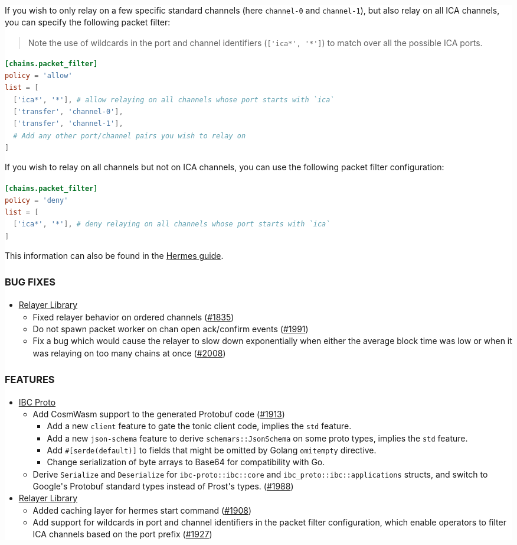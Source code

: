 If you wish to only relay on a few specific standard channels (here `channel-0`
and `channel-1`), but also relay on all ICA channels, you can specify the
following packet filter:

> Note the use of wildcards in the port and channel identifiers
> (`['ica*', '*']`) to match over all the possible ICA ports.

```toml
[chains.packet_filter]
policy = 'allow'
list = [
  ['ica*', '*'], # allow relaying on all channels whose port starts with `ica`
  ['transfer', 'channel-0'],
  ['transfer', 'channel-1'],
  # Add any other port/channel pairs you wish to relay on
]
```

If you wish to relay on all channels but not on ICA channels, you can use the
following packet filter configuration:

```toml
[chains.packet_filter]
policy = 'deny'
list = [
  ['ica*', '*'], # deny relaying on all channels whose port starts with `ica`
]
```

This information can also be found in the [Hermes guide][guide-ica].

[ica]: https://github.com/cosmos/ibc/blob/master/spec/app/ics-027-interchain-accounts/README.md

[guide-ica]: https://hermes.informal.systems/config.html#support-for-interchain-accounts

### BUG FIXES

- [Relayer Library](relayer)
  - Fixed relayer behavior on ordered channels
    ([#1835](https://github.com/informalsystems/ibc-rs/issues/1835))
  - Do not spawn packet worker on chan open ack/confirm events
    ([#1991](https://github.com/informalsystems/ibc-rs/issues/1991))
  - Fix a bug which would cause the relayer to slow down exponentially when
    either the average block time was low or when it was relaying on too many
    chains at once
    ([#2008](https://github.com/informalsystems/ibc-rs/issues/2008))

### FEATURES

- [IBC Proto](proto)
  - Add CosmWasm support to the generated Protobuf code
    ([#1913](https://github.com/informalsystems/ibc-rs/issues/1913))
    - Add a new `client` feature to gate the tonic client code, implies the
      `std` feature.
    - Add a new `json-schema` feature to derive `schemars::JsonSchema` on some
      proto types, implies the `std` feature.
    - Add `#[serde(default)]` to fields that might be omitted by Golang
      `omitempty` directive.
    - Change serialization of byte arrays to Base64 for compatibility with Go.
  - Derive `Serialize` and `Deserialize` for `ibc-proto::ibc::core` and
    `ibc_proto::ibc::applications` structs, and switch to Google's Protobuf
    standard types instead of Prost's types.
    ([#1988](https://github.com/informalsystems/ibc-rs/issues/1988))
- [Relayer Library](relayer)
  - Added caching layer for hermes start command
    ([#1908](https://github.com/informalsystems/ibc-rs/issues/1908))
  - Add support for wildcards in port and channel identifiers in the packet
    filter configuration, which enable operators to filter ICA channels based on
    the port prefix
    ([#1927](https://github.com/informalsystems/ibc-rs/issues/1927))

[gas-mul]: https://github.com/informalsystems/ibc-rs/blob/v1.0.0/UPGRADING.md#the-gas_adjustment-setting-has-been-deprecated-in-favor-of-gas_multiplier
[telemetry-guide]: https://hermes.informal.systems/telemetry/operators.html
[ics-26]: https://github.com/cosmos/ibc/blob/master/spec/core/ics-026-routing-module/README.md
[pending]: https://hermes.informal.systems/commands/queries/packet.html#pending-packets
[create-channel]: http://hermes.informal.systems/commands/path-setup/channels.html#establish-channel
[config-mode-toml]: https://github.com/informalsystems/ibc-rs/blob/v0.9.0/config.toml#L9-L59
[conn-open-ack-handler]: https://github.com/informalsystems/ibc-rs/blob/master/modules/src/core/ics03_connection/handler/conn_open_ack.rs
[memo]: https://github.com/informalsystems/ibc-rs/blob/v0.8.0-pre.1/config.toml#L161-L165
[#1312]: https://github.com/informalsystems/ibc-rs/issues/1312
[#1267]: https://github.com/informalsystems/ibc-rs/issues/1267
[#1071]: https://github.com/informalsystems/ibc-rs/issues/1071
[#1268]: https://github.com/informalsystems/ibc-rs/issues/1268
[#1281]: https://github.com/informalsystems/ibc-rs/issues/1281
[#1311]: https://github.com/informalsystems/ibc-rs/issues/1311
[#1319]: https://github.com/informalsystems/ibc-rs/issues/1319
[#1333]: https://github.com/informalsystems/ibc-rs/issues/1333
[#1257]: https://github.com/informalsystems/ibc-rs/issues/1257
[#1261]: https://github.com/informalsystems/ibc-rs/issues/1261
[#843]: https://github.com/informalsystems/ibc-rs/issues/843
[#901]: https://github.com/informalsystems/ibc-rs/issues/901
[#948]: https://github.com/informalsystems/ibc-rs/pull/948
[#1065]: https://github.com/informalsystems/ibc-rs/issues/1065
[#1175]: https://github.com/informalsystems/ibc-rs/issues/1175
[#1287]: https://github.com/informalsystems/ibc-rs/issues/1287
[#1124]: https://github.com/informalsystems/ibc-rs/issues/1124
[#1132]: https://github.com/informalsystems/ibc-rs/issues/1132
[#1191]: https://github.com/informalsystems/ibc-rs/issues/1191
[#1249]: https://github.com/informalsystems/ibc-rs/pull/1249
[#1265]: https://github.com/informalsystems/ibc-rs/issues/1265
[#1297]: https://github.com/informalsystems/ibc-rs/issues/1297
[#1247]: https://github.com/informalsystems/ibc-rs/issues/1247
[#1158]: https://github.com/informalsystems/ibc-rs/issues/1158
[#1020]: https://github.com/informalsystems/ibc-rs/issues/1020
[#1021]: https://github.com/informalsystems/ibc-rs/issues/1021
[#1229]: https://github.com/informalsystems/ibc-rs/issues/1229
[#1245]: https://github.com/informalsystems/ibc-rs/issues/1245
[#1094]: https://github.com/informalsystems/ibc-rs/issues/1094
[#1114]: https://github.com/informalsystems/ibc-rs/issues/1114
[#1192]: https://github.com/informalsystems/ibc-rs/issues/1192
[#1194]: https://github.com/informalsystems/ibc-rs/issues/1194
[#1196]: https://github.com/informalsystems/ibc-rs/issues/1196
[#1198]: https://github.com/informalsystems/ibc-rs/issues/1198
[#1200]: https://github.com/informalsystems/ibc-rs/issues/1200
[#1215]: https://github.com/informalsystems/ibc-rs/issues/1215
[#1229]: https://github.com/informalsystems/ibc-rs/issues/1229
[#69]: https://github.com/informalsystems/ibc-rs/issues/69
[#600]: https://github.com/informalsystems/ibc-rs/issues/600
[#697]: https://github.com/informalsystems/ibc-rs/issues/697
[#1062]: https://github.com/informalsystems/ibc-rs/issues/1062
[#1117]: https://github.com/informalsystems/ibc-rs/issues/1117
[#1057]: https://github.com/informalsystems/ibc-rs/issues/1057
[#1125]: https://github.com/informalsystems/ibc-rs/issues/1125
[#1124]: https://github.com/informalsystems/ibc-rs/issues/1124
[#1127]: https://github.com/informalsystems/ibc-rs/issues/1127
[#1140]: https://github.com/informalsystems/ibc-rs/issues/1140
[#1141]: https://github.com/informalsystems/ibc-rs/issues/1141
[#1143]: https://github.com/informalsystems/ibc-rs/issues/1143
[#1165]: https://github.com/informalsystems/ibc-rs/issues/1165
[#673]: https://github.com/informalsystems/ibc-rs/issues/673
[#821]: https://github.com/informalsystems/ibc-rs/issues/821
[#877]: https://github.com/informalsystems/ibc-rs/issues/877
[#919]: https://github.com/informalsystems/ibc-rs/issues/919
[#930]: https://github.com/informalsystems/ibc-rs/issues/930
[#977]: https://github.com/informalsystems/ibc-rs/issues/977
[#978]: https://github.com/informalsystems/ibc-rs/issues/978
[#986]: https://github.com/informalsystems/ibc-rs/issues/986
[#1038]: https://github.com/informalsystems/ibc-rs/issues/1038
[#1049]: https://github.com/informalsystems/ibc-rs/issues/1049
[#1050]: https://github.com/informalsystems/ibc-rs/issues/1050
[#1064]: https://github.com/informalsystems/ibc-rs/issues/1064
[#1100]: https://github.com/informalsystems/ibc-rs/issues/1100
[telemetry]: https://hermes.informal.systems/telemetry.html
[strategy]: http://hermes.informal.systems/config.html?highlight=strategy#global
[#822]: https://github.com/informalsystems/ibc-rs/issues/822
[#868]: https://github.com/informalsystems/ibc-rs/issues/868
[#871]: https://github.com/informalsystems/ibc-rs/issues/871
[#911]: https://github.com/informalsystems/ibc-rs/issues/911
[#972]: https://github.com/informalsystems/ibc-rs/issues/972
[#975]: https://github.com/informalsystems/ibc-rs/issues/975
[#983]: https://github.com/informalsystems/ibc-rs/issues/983
[#992]: https://github.com/informalsystems/ibc-rs/issues/992
[#996]: https://github.com/informalsystems/ibc-rs/issues/996
[#993]: https://github.com/informalsystems/ibc-rs/issues/993
[#998]: https://github.com/informalsystems/ibc-rs/issues/998
[#1003]: https://github.com/informalsystems/ibc-rs/issues/1003
[#1022]: https://github.com/informalsystems/ibc-rs/issues/1022
[#1026]: https://github.com/informalsystems/ibc-rs/issues/1026
[#1032]: https://github.com/informalsystems/ibc-rs/issues/1032
[gaiad-manager]: https://github.com/informalsystems/ibc-rs/blob/master/scripts/gm/README.md
[#1039]: https://github.com/informalsystems/ibc-rs/issues/1039
[#868]: https://github.com/informalsystems/ibc-rs/issues/868
[#894]: https://github.com/informalsystems/ibc-rs/pull/894
[#957]: https://github.com/informalsystems/ibc-rs/issues/957
[#960]: https://github.com/informalsystems/ibc-rs/issues/960
[#963]: https://github.com/informalsystems/ibc-rs/issues/963
[#967]: https://github.com/informalsystems/ibc-rs/issues/967
[hermes-docker]: https://hub.docker.com/r/informalsystems/hermes
[#875]: https://github.com/informalsystems/ibc-rs/issues/875
[#920]: https://github.com/informalsystems/ibc-rs/issues/920
[#902]: https://github.com/informalsystems/ibc-rs/issues/902
[#921]: https://github.com/informalsystems/ibc-rs/issues/921
[#925]: https://github.com/informalsystems/ibc-rs/issues/925
[#927]: https://github.com/informalsystems/ibc-rs/issues/927
[#932]: https://github.com/informalsystems/ibc-rs/issues/932
[#934]: https://github.com/informalsystems/ibc-rs/issues/934
[#937]: https://github.com/informalsystems/ibc-rs/issues/937
[#943]: https://github.com/informalsystems/ibc-rs/issues/943
[ics27]: https://github.com/cosmos/ibc/blob/master/spec/app/ics-027-interchain-accounts/README.md
[#758]: https://github.com/informalsystems/ibc-rs/issues/758
[#784]: https://github.com/informalsystems/ibc-rs/issues/784
[#785]: https://github.com/informalsystems/ibc-rs/issues/785
[#786]: https://github.com/informalsystems/ibc-rs/issues/786
[#794]: https://github.com/informalsystems/ibc-rs/issues/794
[#811]: https://github.com/informalsystems/ibc-rs/issues/811
[#840]: https://github.com/informalsystems/ibc-rs/issues/840
[#851]: https://github.com/informalsystems/ibc-rs/issues/851
[#854]: https://github.com/informalsystems/ibc-rs/issues/854
[#862]: https://github.com/informalsystems/ibc-rs/issues/862
[#863]: https://github.com/informalsystems/ibc-rs/issues/863
[#869]: https://github.com/informalsystems/ibc-rs/issues/869
[#871]: https://github.com/informalsystems/ibc-rs/issues/871
[#873]: https://github.com/informalsystems/ibc-rs/issues/873
[#878]: https://github.com/informalsystems/ibc-rs/issues/878
[#909]: https://github.com/informalsystems/ibc-rs/issues/909
[#352]: https://github.com/informalsystems/ibc-rs/issues/352
[#362]: https://github.com/informalsystems/ibc-rs/issues/362
[#357]: https://github.com/informalsystems/ibc-rs/issues/357
[#416]: https://github.com/informalsystems/ibc-rs/issues/416
[#561]: https://github.com/informalsystems/ibc-rs/issues/561
[#550]: https://github.com/informalsystems/ibc-rs/issues/550
[#599]: https://github.com/informalsystems/ibc-rs/issues/599
[#630]: https://github.com/informalsystems/ibc-rs/issues/630
[#632]: https://github.com/informalsystems/ibc-rs/issues/632
[#640]: https://github.com/informalsystems/ibc-rs/issues/640
[#672]: https://github.com/informalsystems/ibc-rs/issues/672
[#673]: https://github.com/informalsystems/ibc-rs/issues/673
[#675]: https://github.com/informalsystems/ibc-rs/issues/675
[#685]: https://github.com/informalsystems/ibc-rs/issues/685
[#689]: https://github.com/informalsystems/ibc-rs/issues/689
[#695]: https://github.com/informalsystems/ibc-rs/issues/695
[#699]: https://github.com/informalsystems/ibc-rs/issues/699
[#700]: https://github.com/informalsystems/ibc-rs/pull/700
[#715]: https://github.com/informalsystems/ibc-rs/issues/715
[#734]: https://github.com/informalsystems/ibc-rs/issues/734
[#736]: https://github.com/informalsystems/ibc-rs/issues/736
[#740]: https://github.com/informalsystems/ibc-rs/issues/740
[#748]: https://github.com/informalsystems/ibc-rs/issues/748
[#751]: https://github.com/informalsystems/ibc-rs/issues/751
[#752]: https://github.com/informalsystems/ibc-rs/issues/752
[#754]: https://github.com/informalsystems/ibc-rs/issues/754
[#761]: https://github.com/informalsystems/ibc-rs/issues/761
[#772]: https://github.com/informalsystems/ibc-rs/issues/772
[#770]: https://github.com/informalsystems/ibc-rs/issues/770
[#793]: https://github.com/informalsystems/ibc-rs/pull/793
[#798]: https://github.com/informalsystems/ibc-rs/issues/798
[#801]: https://github.com/informalsystems/ibc-rs/issues/801
[#805]: https://github.com/informalsystems/ibc-rs/issues/805
[#806]: https://github.com/informalsystems/ibc-rs/issues/806
[#809]: https://github.com/informalsystems/ibc-rs/issues/809
[#316]: https://github.com/informalsystems/ibc-rs/issues/316
[#549]: https://github.com/informalsystems/ibc-rs/issues/549
[#560]: https://github.com/informalsystems/ibc-rs/issues/560
[#572]: https://github.com/informalsystems/ibc-rs/issues/572
[#614]: https://github.com/informalsystems/ibc-rs/issues/614
[#622]: https://github.com/informalsystems/ibc-rs/issues/622
[#624]: https://github.com/informalsystems/ibc-rs/issues/624
[#626]: https://github.com/informalsystems/ibc-rs/issues/626
[#637]: https://github.com/informalsystems/ibc-rs/issues/637
[#643]: https://github.com/informalsystems/ibc-rs/issues/643
[#665]: https://github.com/informalsystems/ibc-rs/issues/665
[#671]: https://github.com/informalsystems/ibc-rs/pull/671
[#682]: https://github.com/informalsystems/ibc-rs/issues/682
[ibc]: https://github.com/informalsystems/ibc-rs/tree/master/modules
[ibc-relayer-cli]: https://github.com/informalsystems/ibc-rs/tree/master/relayer-cli
[#32]: https://github.com/informalsystems/ibc-rs/issues/32
[#94]: https://github.com/informalsystems/ibc-rs/issues/94
[#306]: https://github.com/informalsystems/ibc-rs/issues/306
[#470]: https://github.com/informalsystems/ibc-rs/issues/470
[#500]: https://github.com/informalsystems/ibc-rs/issues/500
[#501]: https://github.com/informalsystems/ibc-rs/issues/501
[#505]: https://github.com/informalsystems/ibc-rs/issues/505
[#507]: https://github.com/informalsystems/ibc-rs/issues/507
[#511]: https://github.com/informalsystems/ibc-rs/pull/511
[#513]: https://github.com/informalsystems/ibc-rs/issues/513
[#514]: https://github.com/informalsystems/ibc-rs/issues/514
[#517]: https://github.com/informalsystems/ibc-rs/issues/517
[#519]: https://github.com/informalsystems/ibc-rs/issues/519
[#525]: https://github.com/informalsystems/ibc-rs/issues/525
[#527]: https://github.com/informalsystems/ibc-rs/issues/527
[#535]: https://github.com/informalsystems/ibc-rs/issues/535
[#536]: https://github.com/informalsystems/ibc-rs/issues/536
[#537]: https://github.com/informalsystems/ibc-rs/issues/537
[#538]: https://github.com/informalsystems/ibc-rs/issues/538
[#540]: https://github.com/informalsystems/ibc-rs/issues/540
[#542]: https://github.com/informalsystems/ibc-rs/issues/542
[#543]: https://github.com/informalsystems/ibc-rs/issues/543
[#552]: https://github.com/informalsystems/ibc-rs/issues/553
[#553]: https://github.com/informalsystems/ibc-rs/issues/553
[#554]: https://github.com/informalsystems/ibc-rs/issues/554
[#555]: https://github.com/informalsystems/ibc-rs/issues/555
[#557]: https://github.com/informalsystems/ibc-rs/issues/557
[#563]: https://github.com/informalsystems/ibc-rs/issues/563
[#568]: https://github.com/informalsystems/ibc-rs/issues/568
[#577]: https://github.com/informalsystems/ibc-rs/issues/577
[#582]: https://github.com/informalsystems/ibc-rs/issues/582
[#583]: https://github.com/informalsystems/ibc-rs/issues/583
[#590]: https://github.com/informalsystems/ibc-rs/issues/590
[#593]: https://github.com/informalsystems/ibc-rs/issues/593
[#602]: https://github.com/informalsystems/ibc-rs/issues/602
[#158]: https://github.com/informalsystems/ibc-rs/issues/158
[#379]: https://github.com/informalsystems/ibc-rs/issues/379
[#381]: https://github.com/informalsystems/ibc-rs/issues/381
[#443]: https://github.com/informalsystems/ibc-rs/issues/443
[#447]: https://github.com/informalsystems/ibc-rs/issues/447
[#451]: https://github.com/informalsystems/ibc-rs/issues/451
[#468]: https://github.com/informalsystems/ibc-rs/issues/468
[#431]: https://github.com/informalsystems/ibc-rs/issues/431
[#95]: https://github.com/informalsystems/ibc-rs/issues/95
[#97]: https://github.com/informalsystems/ibc-rs/issues/97
[#98]: https://github.com/informalsystems/ibc-rs/issues/98
[#274]: https://github.com/informalsystems/ibc-rs/issues/274
[#277]: https://github.com/informalsystems/ibc-rs/issues/277
[#315]: https://github.com/informalsystems/ibc-rs/issues/315
[#330]: https://github.com/informalsystems/ibc-rs/issues/330
[#332]: https://github.com/informalsystems/ibc-rs/issues/332
[#335]: https://github.com/informalsystems/ibc-rs/pull/335
[#336]: https://github.com/informalsystems/ibc-rs/issues/336
[#337]: https://github.com/informalsystems/ibc-rs/issues/337
[#338]: https://github.com/informalsystems/ibc-rs/issues/338
[#346]: https://github.com/informalsystems/ibc-rs/issues/346
[#347]: https://github.com/informalsystems/ibc-rs/issues/347
[#348]: https://github.com/informalsystems/ibc-rs/pull/348
[#358]: https://github.com/informalsystems/ibc-rs/issues/358
[#359]: https://github.com/informalsystems/ibc-rs/issues/359
[#360]: https://github.com/informalsystems/ibc-rs/issues/360
[#363]: https://github.com/informalsystems/ibc-rs/issues/363
[#366]: https://github.com/informalsystems/ibc-rs/issues/366
[#367]: https://github.com/informalsystems/ibc-rs/issues/367
[#368]: https://github.com/informalsystems/ibc-rs/issues/368
[#369]: https://github.com/informalsystems/ibc-rs/pull/369
[#371]: https://github.com/informalsystems/ibc-rs/issues/371
[#372]: https://github.com/informalsystems/ibc-rs/issues/372
[#373]: https://github.com/informalsystems/ibc-rs/issues/373
[#374]: https://github.com/informalsystems/ibc-rs/issues/374
[#376]: https://github.com/informalsystems/ibc-rs/issues/376
[#377]: https://github.com/informalsystems/ibc-rs/issues/377
[#378]: https://github.com/informalsystems/ibc-rs/issues/378